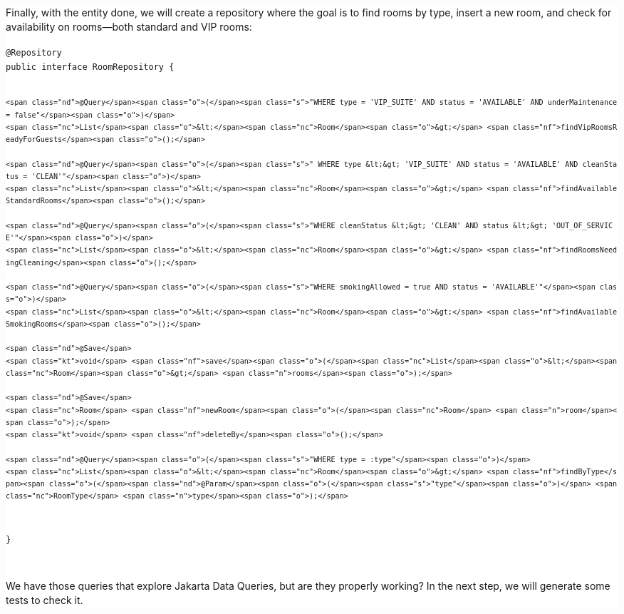 <p>Finally, with the entity done, we will create a repository where the goal is to find rooms by type, insert a new room, and check for availability on rooms—both standard and VIP rooms:<br>
</p>

<div class="highlight js-code-highlight">
<pre class="highlight java"><code><span class="nd">@Repository</span>
<span class="kd">public</span> <span class="kd">interface</span> <span class="nc">RoomRepository</span> <span class="o">{</span>

    <span class="nd">@Query</span><span class="o">(</span><span class="s">"WHERE type = 'VIP_SUITE' AND status = 'AVAILABLE' AND underMaintenance = false"</span><span class="o">)</span>
    <span class="nc">List</span><span class="o">&lt;</span><span class="nc">Room</span><span class="o">&gt;</span> <span class="nf">findVipRoomsReadyForGuests</span><span class="o">();</span>

    <span class="nd">@Query</span><span class="o">(</span><span class="s">" WHERE type &lt;&gt; 'VIP_SUITE' AND status = 'AVAILABLE' AND cleanStatus = 'CLEAN'"</span><span class="o">)</span>
    <span class="nc">List</span><span class="o">&lt;</span><span class="nc">Room</span><span class="o">&gt;</span> <span class="nf">findAvailableStandardRooms</span><span class="o">();</span>

    <span class="nd">@Query</span><span class="o">(</span><span class="s">"WHERE cleanStatus &lt;&gt; 'CLEAN' AND status &lt;&gt; 'OUT_OF_SERVICE'"</span><span class="o">)</span>
    <span class="nc">List</span><span class="o">&lt;</span><span class="nc">Room</span><span class="o">&gt;</span> <span class="nf">findRoomsNeedingCleaning</span><span class="o">();</span>

    <span class="nd">@Query</span><span class="o">(</span><span class="s">"WHERE smokingAllowed = true AND status = 'AVAILABLE'"</span><span class="o">)</span>
    <span class="nc">List</span><span class="o">&lt;</span><span class="nc">Room</span><span class="o">&gt;</span> <span class="nf">findAvailableSmokingRooms</span><span class="o">();</span>

    <span class="nd">@Save</span>
    <span class="kt">void</span> <span class="nf">save</span><span class="o">(</span><span class="nc">List</span><span class="o">&lt;</span><span class="nc">Room</span><span class="o">&gt;</span> <span class="n">rooms</span><span class="o">);</span>

    <span class="nd">@Save</span>
    <span class="nc">Room</span> <span class="nf">newRoom</span><span class="o">(</span><span class="nc">Room</span> <span class="n">room</span><span class="o">);</span>
    <span class="kt">void</span> <span class="nf">deleteBy</span><span class="o">();</span>

    <span class="nd">@Query</span><span class="o">(</span><span class="s">"WHERE type = :type"</span><span class="o">)</span>
    <span class="nc">List</span><span class="o">&lt;</span><span class="nc">Room</span><span class="o">&gt;</span> <span class="nf">findByType</span><span class="o">(</span><span class="nd">@Param</span><span class="o">(</span><span class="s">"type"</span><span class="o">)</span> <span class="nc">RoomType</span> <span class="n">type</span><span class="o">);</span>
<span class="o">}</span>

</code></pre>

</div>



<p>We have those queries that explore Jakarta Data Queries, but are they properly working? In the next step, we will generate some tests to check it.</p>

<h2>
  